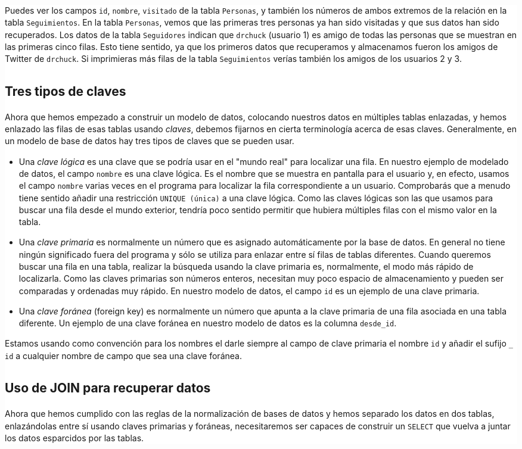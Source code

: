 Puedes ver los campos `id`, `nombre`, `visitado` de la tabla `Personas`, y
también los números de ambos extremos de la relación en la tabla `Seguimientos`.
En la tabla `Personas`, vemos que las primeras tres personas ya han sido
visitadas y que sus datos han sido recuperados. Los datos de la tabla
`Seguidores` indican que `drchuck` (usuario 1) es amigo de todas las personas
que se muestran en las primeras cinco filas. Esto tiene sentido, ya que los
primeros datos que recuperamos y almacenamos fueron los amigos de Twitter de
`drchuck`. Si imprimieras más filas de la tabla `Seguimientos` verías también
los amigos de los usuarios 2 y 3.

Tres tipos de claves
--------------------

Ahora que hemos empezado a construir un modelo de datos, colocando nuestros
datos en múltiples tablas enlazadas, y hemos enlazado las filas de esas tablas
usando *claves*, debemos fijarnos en cierta terminología acerca de esas claves.
Generalmente, en un modelo de base de datos hay tres tipos de claves que se
pueden usar.

-   Una *clave lógica* es una clave que se podría usar en el "mundo real" para
    localizar una fila. En nuestro ejemplo de modelado de datos, el campo
    `nombre` es una clave lógica. Es el nombre que se muestra en pantalla para
    el usuario y, en efecto, usamos el campo `nombre` varias veces en el
    programa para localizar la fila correspondiente a un usuario. Comprobarás
    que a menudo tiene sentido añadir una restricción `UNIQUE (única)` a una
    clave lógica. Como las claves lógicas son las que usamos para buscar una
    fila desde el mundo exterior, tendría poco sentido permitir que hubiera
    múltiples filas con el mismo valor en la tabla.

-   Una *clave primaria* es normalmente un número que es asignado automáticamente
    por la base de datos. En general no tiene ningún significado fuera del programa
    y sólo se utiliza para enlazar entre sí filas de tablas diferentes. Cuando
    queremos buscar una fila en una tabla, realizar la búsqueda usando la clave
    primaria es, normalmente, el modo más rápido de localizarla. Como las
    claves primarias son números enteros, necesitan muy poco espacio de
    almacenamiento y pueden ser comparadas y ordenadas muy rápido. En nuestro
    modelo de datos, el campo `id` es un ejemplo de una clave primaria.

-   Una *clave foránea* (foreign key) es normalmente un número que apunta
    a la clave primaria de una fila asociada en una tabla diferente. Un ejemplo
    de una clave foránea en nuestro modelo de datos es la columna `desde_id`.

Estamos usando como convención para los nombres el darle siempre al campo de
clave primaria el nombre `id` y añadir el sufijo `_id` a cualquier nombre de campo
que sea una clave foránea.


Uso de JOIN para recuperar datos
--------------------------------

Ahora que hemos cumplido con las reglas de la normalización de bases de datos
y hemos separado los datos en dos tablas, enlazándolas entre sí usando claves
primarias y foráneas, necesitaremos ser capaces de construir un `SELECT` que
vuelva a juntar los datos esparcidos por las tablas.
